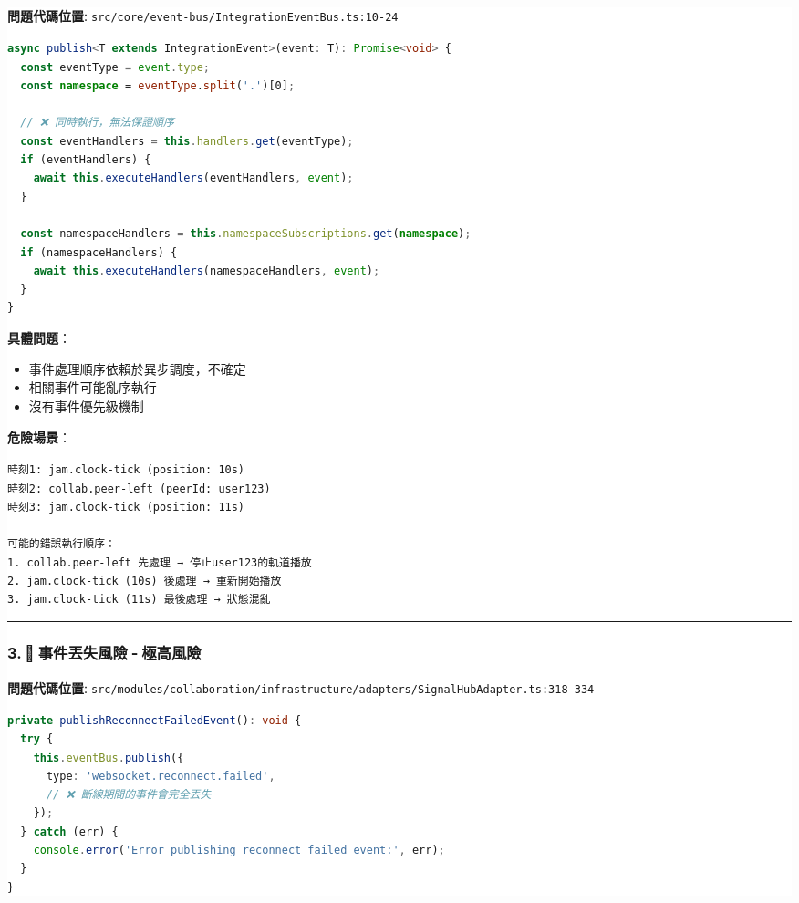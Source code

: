**問題代碼位置**: `src/core/event-bus/IntegrationEventBus.ts:10-24`

```typescript
async publish<T extends IntegrationEvent>(event: T): Promise<void> {
  const eventType = event.type;
  const namespace = eventType.split('.')[0];

  // ❌ 同時執行，無法保證順序
  const eventHandlers = this.handlers.get(eventType);
  if (eventHandlers) {
    await this.executeHandlers(eventHandlers, event);
  }

  const namespaceHandlers = this.namespaceSubscriptions.get(namespace);
  if (namespaceHandlers) {
    await this.executeHandlers(namespaceHandlers, event);
  }
}
```

**具體問題**：
- 事件處理順序依賴於異步調度，不確定
- 相關事件可能亂序執行
- 沒有事件優先級機制

**危險場景**：
```
時刻1: jam.clock-tick (position: 10s)
時刻2: collab.peer-left (peerId: user123)  
時刻3: jam.clock-tick (position: 11s)

可能的錯誤執行順序：
1. collab.peer-left 先處理 → 停止user123的軌道播放
2. jam.clock-tick (10s) 後處理 → 重新開始播放
3. jam.clock-tick (11s) 最後處理 → 狀態混亂
```

---

### 3. 🔴 **事件丟失風險** - **極高風險**

**問題代碼位置**: `src/modules/collaboration/infrastructure/adapters/SignalHubAdapter.ts:318-334`

```typescript
private publishReconnectFailedEvent(): void {
  try {
    this.eventBus.publish({
      type: 'websocket.reconnect.failed',
      // ❌ 斷線期間的事件會完全丟失
    });
  } catch (err) {
    console.error('Error publishing reconnect failed event:', err);
  }
}
```
